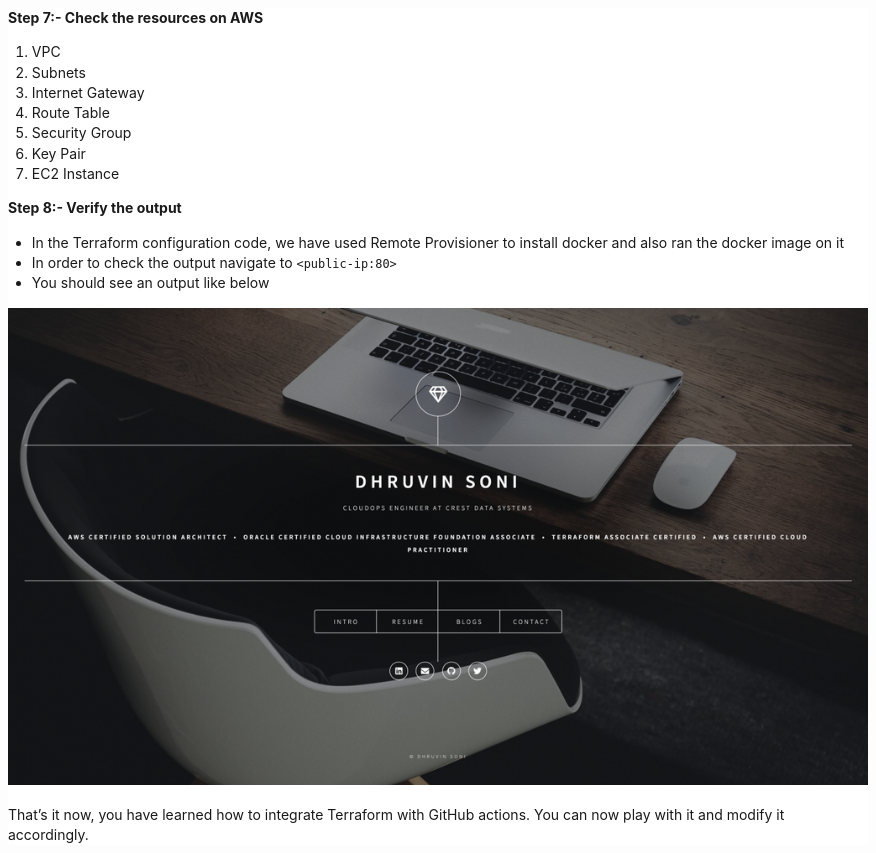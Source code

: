 **Step 7:- Check the resources on AWS**

1. VPC
2. Subnets
3. Internet Gateway
4. Route Table
5. Security Group
6.  Key Pair
7.  EC2 Instance

**Step 8:- Verify the output**

* In the Terraform configuration code, we have used Remote Provisioner to install docker and also ran the docker image on it
* In order to check the output navigate to `<public-ip:80>`
* You should see an output like below

![9](https://github.com/DhruvinSoni30/GitHub_Actions-Terraform/blob/main/9.png)

That’s it now, you have learned how to integrate Terraform with GitHub actions. You can now play with it and modify it accordingly.
